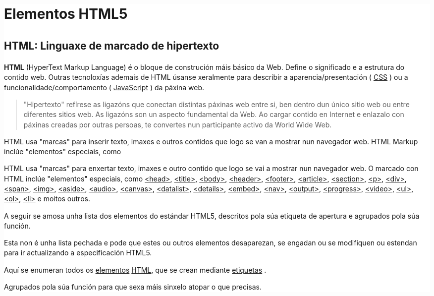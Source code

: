 # Elementos HTML5

## HTML: Linguaxe de marcado de hipertexto

**HTML** (HyperText Markup Language) é o bloque de construción máis básico da Web. Define o significado e a estrutura do contido web. Outras tecnoloxías ademais de HTML úsanse xeralmente para describir a aparencia/presentación ( [CSS](https://developer.mozilla.org/en-US/docs/Web/CSS) ) ou a funcionalidade/comportamento ( [JavaScript](https://developer.mozilla.org/en-US/docs/Web/JavaScript) ) da páxina web.

> "Hipertexto" refírese as ligazóns que conectan distintas páxinas web entre si, ben dentro dun único sitio web ou entre diferentes sitios web. As ligazóns son un aspecto fundamental da Web. Ao cargar contido en Internet e enlazalo con páxinas creadas por outras persoas, te convertes nun participante activo da World Wide Web.

HTML usa "marcas" para inserir texto, imaxes e outros contidos que logo se van a mostrar nun navegador web. HTML Markup inclúe "elementos" especiais, como

HTML usa "marcas" para enxertar texto, imaxes e outro contido que logo se vai a mostrar nun navegador web. O marcado con HTML inclúe "elementos" especiais, como [&lt;head&gt;](https://developer.mozilla.org/en-US/docs/Web/HTML/Element/head), [&lt;title&gt;](https://developer.mozilla.org/en-US/docs/Web/HTML/Element/title), [&lt;body&gt;](https://developer.mozilla.org/en-US/docs/Web/HTML/Element/body), [&lt;header&gt;](https://developer.mozilla.org/en-US/docs/Web/HTML/Element/header), [&lt;footer&gt;](https://developer.mozilla.org/en-US/docs/Web/HTML/Element/footer), [&lt;article&gt;](https://developer.mozilla.org/en-US/docs/Web/HTML/Element/article), [&lt;section&gt;](https://developer.mozilla.org/en-US/docs/Web/HTML/Element/section), [&lt;p&gt;](https://developer.mozilla.org/en-US/docs/Web/HTML/Element/p), [&lt;div&gt;](https://developer.mozilla.org/en-US/docs/Web/HTML/Element/div), [&lt;span&gt;](https://developer.mozilla.org/en-US/docs/Web/HTML/Element/span), [&lt;img&gt;](https://developer.mozilla.org/en-US/docs/Web/HTML/Element/img), [&lt;aside&gt;](https://developer.mozilla.org/en-US/docs/Web/HTML/Element/aside), [&lt;audio&gt;](https://developer.mozilla.org/en-US/docs/Web/HTML/Element/audio), [&lt;canvas&gt;](https://developer.mozilla.org/en-US/docs/Web/HTML/Element/canvas), [&lt;datalist&gt;](https://developer.mozilla.org/en-US/docs/Web/HTML/Element/datalist), [&lt;details&gt;](https://developer.mozilla.org/en-US/docs/Web/HTML/Element/details), [&lt;embed&gt;](https://developer.mozilla.org/en-US/docs/Web/HTML/Element/embed), [&lt;nav&gt;](https://developer.mozilla.org/en-US/docs/Web/HTML/Element/nav), [&lt;output&gt;](https://developer.mozilla.org/en-US/docs/Web/HTML/Element/output), [&lt;progress&gt;](https://developer.mozilla.org/en-US/docs/Web/HTML/Element/progress), [&lt;video&gt;](https://developer.mozilla.org/en-US/docs/Web/HTML/Element/video), [&lt;ul&gt;](https://developer.mozilla.org/en-US/docs/Web/HTML/Element/ul), [&lt;ol&gt;](https://developer.mozilla.org/en-US/docs/Web/HTML/Element/ol), [&lt;li&gt;](https://developer.mozilla.org/en-US/docs/Web/HTML/Element/li) e moitos outros.

A seguir se amosa unha lista dos elementos do estándar HTML5, descritos pola súa etiqueta de apertura e agrupados pola súa función.

Esta non é unha lista pechada e pode que estes ou outros elementos desaparezan, se engadan ou se modifiquen ou estendan para ir actualizando a especificación HTML5.

Aquí se enumeran todos os [elementos](https://developer.mozilla.org/en-US/docs/Glossary/Element) [HTML](https://developer.mozilla.org/en-US/docs/Glossary/HTML), que se crean mediante [etiquetas](https://developer.mozilla.org/en-US/docs/Glossary/Tag) .

Agrupados pola súa función para que sexa máis sinxelo atopar o que precisas.
